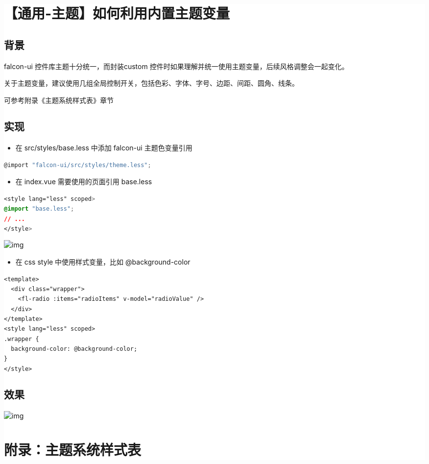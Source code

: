 

# 【通用-主题】如何利用内置主题变量

## 背景

falcon-ui 控件库主题十分统一，而封装custom 控件时如果理解并统一使用主题变量，后续风格调整会一起变化。

关于主题变量，建议使用几组全局控制开关，包括色彩、字体、字号、边距、间距、圆角、线条。

可参考附录《主题系统样式表》章节

## 实现

- 在 src/styles/base.less 中添加 falcon-ui 主题色变量引用

```javascript
@import "falcon-ui/src/styles/theme.less";
```

- 在 index.vue 需要使用的页面引用 base.less

```css
<style lang="less" scoped>
@import "base.less";
// ...
</style>
```

![img](https://cdn.nlark.com/yuque/0/2022/png/1434115/1658110092845-7ee0f75b-b6a4-407f-8ab8-782ff8ce3e78.png)



- 在 css style 中使用样式变量，比如 @background-color

```vue
<template>
  <div class="wrapper">
    <fl-radio :items="radioItems" v-model="radioValue" />
  </div>
</template>
<style lang="less" scoped>
.wrapper {
  background-color: @background-color;
}
</style>
```

## 效果

![img](https://cdn.nlark.com/yuque/0/2022/png/1434115/1658110092743-9a86d14b-b44f-4a09-841a-814e1e9796b4.png)

# 附录：主题系统样式表
